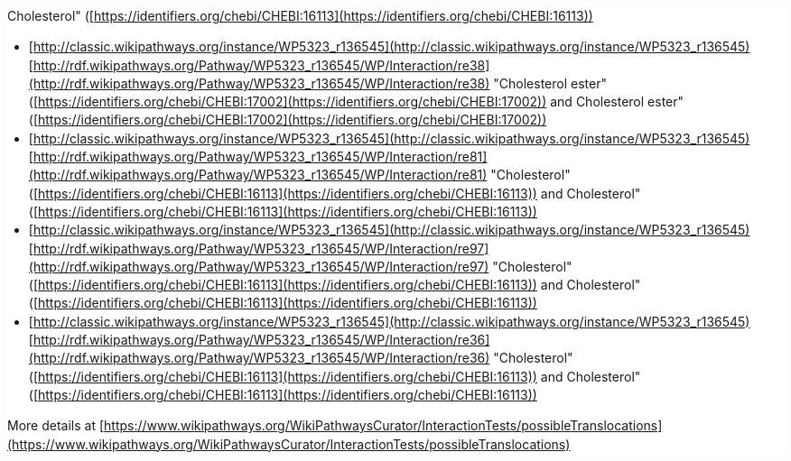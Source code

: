 Cholesterol" ([https://identifiers.org/chebi/CHEBI:16113](https://identifiers.org/chebi/CHEBI:16113))
* [http://classic.wikipathways.org/instance/WP5323_r136545](http://classic.wikipathways.org/instance/WP5323_r136545) [http://rdf.wikipathways.org/Pathway/WP5323_r136545/WP/Interaction/re38](http://rdf.wikipathways.org/Pathway/WP5323_r136545/WP/Interaction/re38) "Cholesterol ester" ([https://identifiers.org/chebi/CHEBI:17002](https://identifiers.org/chebi/CHEBI:17002)) and 
Cholesterol ester" ([https://identifiers.org/chebi/CHEBI:17002](https://identifiers.org/chebi/CHEBI:17002))
* [http://classic.wikipathways.org/instance/WP5323_r136545](http://classic.wikipathways.org/instance/WP5323_r136545) [http://rdf.wikipathways.org/Pathway/WP5323_r136545/WP/Interaction/re81](http://rdf.wikipathways.org/Pathway/WP5323_r136545/WP/Interaction/re81) "Cholesterol" ([https://identifiers.org/chebi/CHEBI:16113](https://identifiers.org/chebi/CHEBI:16113)) and 
Cholesterol" ([https://identifiers.org/chebi/CHEBI:16113](https://identifiers.org/chebi/CHEBI:16113))
* [http://classic.wikipathways.org/instance/WP5323_r136545](http://classic.wikipathways.org/instance/WP5323_r136545) [http://rdf.wikipathways.org/Pathway/WP5323_r136545/WP/Interaction/re97](http://rdf.wikipathways.org/Pathway/WP5323_r136545/WP/Interaction/re97) "Cholesterol" ([https://identifiers.org/chebi/CHEBI:16113](https://identifiers.org/chebi/CHEBI:16113)) and 
Cholesterol" ([https://identifiers.org/chebi/CHEBI:16113](https://identifiers.org/chebi/CHEBI:16113))
* [http://classic.wikipathways.org/instance/WP5323_r136545](http://classic.wikipathways.org/instance/WP5323_r136545) [http://rdf.wikipathways.org/Pathway/WP5323_r136545/WP/Interaction/re36](http://rdf.wikipathways.org/Pathway/WP5323_r136545/WP/Interaction/re36) "Cholesterol" ([https://identifiers.org/chebi/CHEBI:16113](https://identifiers.org/chebi/CHEBI:16113)) and 
Cholesterol" ([https://identifiers.org/chebi/CHEBI:16113](https://identifiers.org/chebi/CHEBI:16113))


More details at [https://www.wikipathways.org/WikiPathwaysCurator/InteractionTests/possibleTranslocations](https://www.wikipathways.org/WikiPathwaysCurator/InteractionTests/possibleTranslocations)

